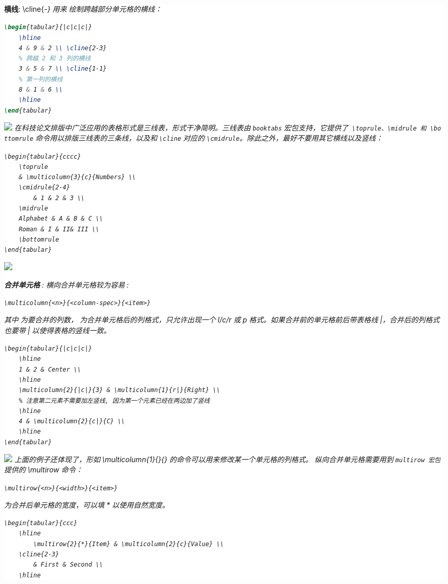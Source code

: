 
**横线**:
\cline{<i>-<j>} 用来 绘制跨越部分单元格的横线：
```tex
\begin{tabular}{|c|c|c|} 
    \hline
    4 & 9 & 2 \\ \cline{2-3} 
    % 跨越 2 和 3 列的横线
    3 & 5 & 7 \\ \cline{1-1}
    % 第一列的横线
    8 & 1 & 6 \\ 
    \hline
\end{tabular}
```
![](leanote://file/getImage?fileId=5ab34f72ab64412132000d5f)
在科技论文排版中广泛应用的表格形式是三线表，形式干净简明。三线表由 `booktabs` 宏包支持，它提供了` \toprule、\midrule 和 \bottomrule` 命令用以排版三线表的三条线，以及和 `\cline` 对应的 `\cmidrule`。除此之外，最好不要用其它横线以及竖线：
```
\begin{tabular}{cccc} 
    \toprule
    & \multicolumn{3}{c}{Numbers} \\ 
    \cmidrule{2-4} 
        & 1 & 2 & 3 \\
    \midrule
    Alphabet & A & B & C \\ 
    Roman & I & II& III \\ 
    \bottomrule 
\end{tabular}
```
![](leanote://file/getImage?fileId=5ab34f73ab64412132000d68)


**合并单元格** : 
横向合并单元格较为容易 : 
```
\multicolumn{<n>}{<column-spec>}{<item>}
```
其中 <n> 为要合并的列数，<column-spec> 为合并单元格后的列格式，只允许出现一个 l/c/r 或 p 格式。如果合并前的单元格前后带表格线 |，合并后的列格式也要带 | 以使得表格的竖线一致。
```
\begin{tabular}{|c|c|c|} 
    \hline 
    1 & 2 & Center \\ 
    \hline 
    \multicolumn{2}{|c|}{3} & \multicolumn{1}{r|}{Right} \\
    % 注意第二元素不需要加左竖线, 因为第一个元素已经在两边加了竖线
    \hline 
    4 & \multicolumn{2}{c|}{C} \\ 
    \hline
\end{tabular}
```
![](leanote://file/getImage?fileId=5ab34f73ab64412132000d6a)
上面的例子还体现了，形如 \multicolumn{1}{<column-spec>}{<item>} 的命令可以用来修改某一个单元格的列格式。
纵向合并单元格需要用到 `multirow 宏包`提供的 \multirow 命令：
```
\multirow{<n>}{<width>}{<item>}
```
<width> 为合并后单元格的宽度，可以填 * 以使用自然宽度。
```
\begin{tabular}{ccc} 
    \hline
        \multirow{2}{*}{Item} & \multicolumn{2}{c}{Value} \\ 
    \cline{2-3} 
        & First & Second \\ 
    \hline
```